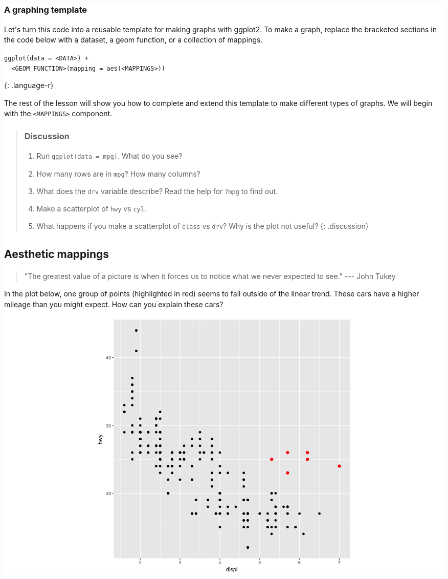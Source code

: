 ### A graphing template

Let's turn this code into a reusable template for making graphs with ggplot2. To make a graph, replace the bracketed sections in the code below with a dataset, a geom function, or a collection of mappings.


~~~
ggplot(data = <DATA>) + 
  <GEOM_FUNCTION>(mapping = aes(<MAPPINGS>))
~~~
{: .language-r}

The rest of the lesson will show you how to complete and extend this template to make different types of graphs. We will begin with the `<MAPPINGS>` component.

> ### Discussion
> 
> 1.  Run `ggplot(data = mpg)`. What do you see?
> 
> 1.  How many rows are in `mpg`? How many columns?
> 
> 1.  What does the `drv` variable describe?  Read the help for `?mpg` to find out.
>     
> 1.  Make a scatterplot of `hwy` vs `cyl`.
> 
> 1.  What happens if you make a scatterplot of `class` vs `drv`? Why is
>     the plot not useful?
{: .discussion}

## Aesthetic mappings

> "The greatest value of a picture is when it forces us to notice what we
> never expected to see." --- John Tukey

In the plot below, one group of points (highlighted in red) seems to fall outside of the linear trend. These cars have a higher mileage than you might expect. How can you explain these cars? 

<img src="../fig/rmd-02-unnamed-chunk-5-1.png" title="plot of chunk unnamed-chunk-5" alt="plot of chunk unnamed-chunk-5" style="display: block; margin: auto;" />
